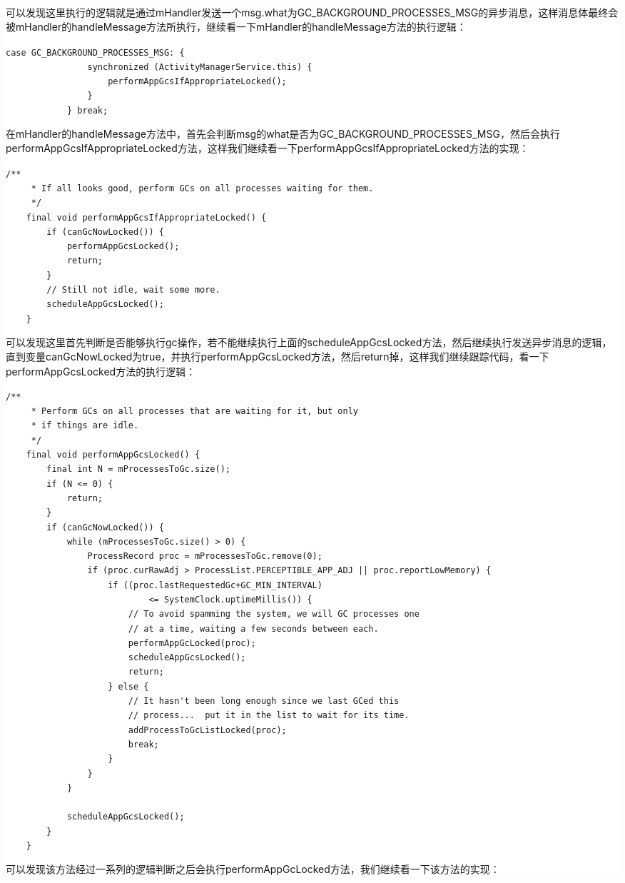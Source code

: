 ```
```
可以发现这里执行的逻辑就是通过mHandler发送一个msg.what为GC_BACKGROUND_PROCESSES_MSG的异步消息，这样消息体最终会被mHandler的handleMessage方法所执行，继续看一下mHandler的handleMessage方法的执行逻辑：

```
case GC_BACKGROUND_PROCESSES_MSG: {
                synchronized (ActivityManagerService.this) {
                    performAppGcsIfAppropriateLocked();
                }
            } break;
```
在mHandler的handleMessage方法中，首先会判断msg的what是否为GC_BACKGROUND_PROCESSES_MSG，然后会执行performAppGcsIfAppropriateLocked方法，这样我们继续看一下performAppGcsIfAppropriateLocked方法的实现：

```
/**
     * If all looks good, perform GCs on all processes waiting for them.
     */
    final void performAppGcsIfAppropriateLocked() {
        if (canGcNowLocked()) {
            performAppGcsLocked();
            return;
        }
        // Still not idle, wait some more.
        scheduleAppGcsLocked();
    }
```
可以发现这里首先判断是否能够执行gc操作，若不能继续执行上面的scheduleAppGcsLocked方法，然后继续执行发送异步消息的逻辑，直到变量canGcNowLocked为true，并执行performAppGcsLocked方法，然后return掉，这样我们继续跟踪代码，看一下performAppGcsLocked方法的执行逻辑：

```
/**
     * Perform GCs on all processes that are waiting for it, but only
     * if things are idle.
     */
    final void performAppGcsLocked() {
        final int N = mProcessesToGc.size();
        if (N <= 0) {
            return;
        }
        if (canGcNowLocked()) {
            while (mProcessesToGc.size() > 0) {
                ProcessRecord proc = mProcessesToGc.remove(0);
                if (proc.curRawAdj > ProcessList.PERCEPTIBLE_APP_ADJ || proc.reportLowMemory) {
                    if ((proc.lastRequestedGc+GC_MIN_INTERVAL)
                            <= SystemClock.uptimeMillis()) {
                        // To avoid spamming the system, we will GC processes one
                        // at a time, waiting a few seconds between each.
                        performAppGcLocked(proc);
                        scheduleAppGcsLocked();
                        return;
                    } else {
                        // It hasn't been long enough since we last GCed this
                        // process...  put it in the list to wait for its time.
                        addProcessToGcListLocked(proc);
                        break;
                    }
                }
            }

            scheduleAppGcsLocked();
        }
    }
```
可以发现该方法经过一系列的逻辑判断之后会执行performAppGcLocked方法，我们继续看一下该方法的实现：
